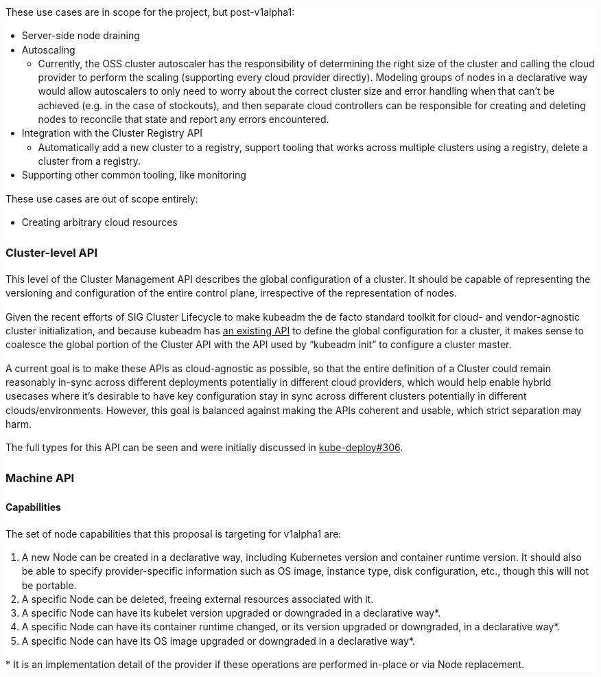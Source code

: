 These use cases are in scope for the project, but post-v1alpha1:

* Server-side node draining
* Autoscaling
   * Currently, the OSS cluster autoscaler has the responsibility of determining the right size of the cluster and calling the cloud provider to perform the scaling (supporting every cloud provider directly). Modeling groups of nodes in a declarative way would allow autoscalers to only need to worry about the correct cluster size and error handling when that can’t be achieved (e.g. in the case of stockouts), and then separate cloud controllers can be responsible for creating and deleting nodes to reconcile that state and report any errors encountered.
* Integration with the Cluster Registry API
   * Automatically add a new cluster to a registry, support tooling that works across multiple clusters using a registry, delete a cluster from a registry.
* Supporting other common tooling, like monitoring

These use cases are out of scope entirely:

* Creating arbitrary cloud resources

### Cluster-level API

This level of the Cluster Management API describes the global configuration of a cluster. It should be capable of representing the versioning and configuration of the entire control plane, irrespective of the representation of nodes.

Given the recent efforts of SIG Cluster Lifecycle to make kubeadm the de facto standard toolkit for cloud- and vendor-agnostic cluster initialization, and because kubeadm has [an existing API](https://github.com/kubernetes/kubernetes/blob/master/cmd/kubeadm/app/apis/kubeadm/v1alpha3/types.go) to define the global configuration for a cluster, it makes sense to coalesce the global portion of the Cluster API with the API used by “kubeadm init” to configure a cluster master.

A current goal is to make these APIs as cloud-agnostic as possible, so that the entire definition of a Cluster could remain reasonably in-sync across different deployments potentially in different cloud providers, which would help enable hybrid usecases where it’s desirable to have key configuration stay in sync across different clusters potentially in different clouds/environments. However, this goal is balanced against making the APIs coherent and usable, which strict separation may harm.

The full types for this API can be seen and were initially discussed in [kube-deploy#306](https://github.com/kubernetes/kube-deploy/pull/306).

### Machine API

#### Capabilities

The set of node capabilities that this proposal is targeting for v1alpha1 are:
1. A new Node can be created in a declarative way, including Kubernetes version and container runtime version. It should also be able to specify provider-specific information such as OS image, instance type, disk configuration, etc., though this will not be portable.
1. A specific Node can be deleted, freeing external resources associated with it.
1. A specific Node can have its kubelet version upgraded or downgraded in a declarative way\*.
1. A specific Node can have its container runtime changed, or its version upgraded or downgraded, in a declarative way\*.
1. A specific Node can have its OS image upgraded or downgraded in a declarative way\*.

\* It is an implementation detail of the provider if these operations are performed in-place or via Node replacement.
